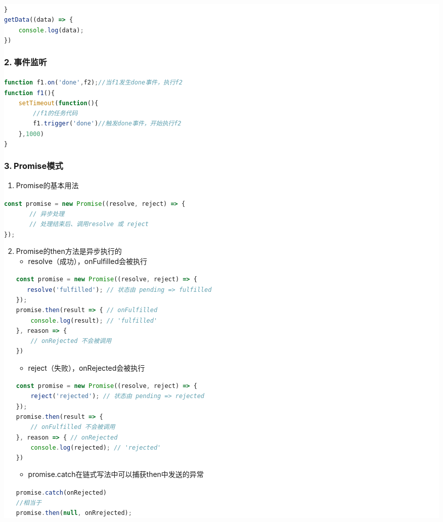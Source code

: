 ```javascript
}
getData((data) => {
    console.log(data);
})
```
### 2. 事件监听
```javascript
function f1.on('done',f2);//当f1发生done事件，执行f2
function f1(){
    setTimeout(function(){
        //f1的任务代码
        f1.trigger('done')//触发done事件，开始执行f2
    },1000)
}
```
### 3. Promise模式
1. Promise的基本用法
```javascript
const promise = new Promise((resolve, reject) => {
       // 异步处理
       // 处理结束后、调用resolve 或 reject
});
```
2. Promise的then方法是异步执行的
    - resolve（成功），onFulfilled会被执行
    ```javascript
    const promise = new Promise((resolve, reject) => {
       resolve('fulfilled'); // 状态由 pending => fulfilled
    });
    promise.then(result => { // onFulfilled
        console.log(result); // 'fulfilled' 
    }, reason => { 
        // onRejected 不会被调用
    })
    ```
    - reject（失败），onRejected会被执行
    ```javascript
    const promise = new Promise((resolve, reject) => {
        reject('rejected'); // 状态由 pending => rejected
    });
    promise.then(result => { 
        // onFulfilled 不会被调用
    }, reason => { // onRejected 
        console.log(rejected); // 'rejected'
    })
    ```
    - promise.catch在链式写法中可以捕获then中发送的异常
    ```javascript
    promise.catch(onRejected)
    //相当于
    promise.then(null, onRrejected);
